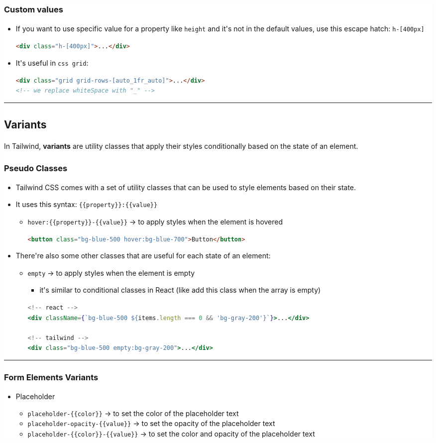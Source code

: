 
### Custom values

- If you want to use specific value for a property like `height` and it's not in the default values, use this escape hatch: `h-[400px]`

  ```html
  <div class="h-[400px]">...</div>
  ```

- It's useful in `css grid`:

  ```html
  <div class="grid grid-rows-[auto_1fr_auto]">...</div>
  <!-- we replace whiteSpace with "_" -->
  ```

---

## Variants

In Tailwind, **variants** are utility classes that apply their styles conditionally based on the state of an element.

### Pseudo Classes

- Tailwind CSS comes with a set of utility classes that can be used to style elements based on their state.
- It uses this syntax: `{{property}}:{{value}}`

  - `hover:{{property}}-{{value}}` -> to apply styles when the element is hovered

    ```html
    <button class="bg-blue-500 hover:bg-blue-700">Button</button>
    ```

- There're also some other classes that are useful for each state of an element:

  - `empty` -> to apply styles when the element is empty

    - it's similar to conditional classes in React (like add this class when the array is empty)

    ```jsx
    <!-- react -->
    <div className={`bg-blue-500 ${items.length === 0 && 'bg-gray-200'}`}>...</div>

    <!-- tailwind -->
    <div class="bg-blue-500 empty:bg-gray-200">...</div>
    ```

---

### Form Elements Variants

- Placeholder

  - `placeholder-{{color}}` -> to set the color of the placeholder text
  - `placeholder-opacity-{{value}}` -> to set the opacity of the placeholder text
  - `placeholder-{{color}}-{{value}}` -> to set the color and opacity of the placeholder text
